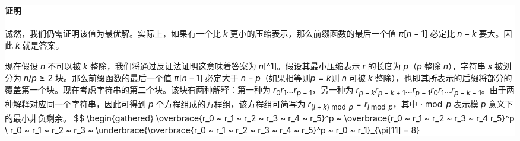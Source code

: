#### 证明

诚然，我们仍需证明该值为最优解。实际上，如果有一个比 $k$ 更小的压缩表示，那么前缀函数的最后一个值 $\pi[n - 1]$ 必定比 $n - k$ 要大。因此 $k$ 就是答案。

现在假设 $n$ 不可以被 $k$ 整除，我们将通过反证法证明这意味着答案为 $n$[^1]。假设其最小压缩表示 $r$ 的长度为 $p$（$p$ 整除 $n$），字符串 $s$ 被划分为 $n / p \ge 2$ 块。那么前缀函数的最后一个值 $\pi[n - 1]$ 必定大于 $n - p$（如果相等则$p = k$则 $n$ 可被 $k$ 整除），也即其所表示的后缀将部分的覆盖第一个块。现在考虑字符串的第二个块。该块有两种解释：第一种为 $r_0 r_1 \dots r_{p - 1}$，另一种为 $r_{p - k} r_{p - k + 1} \dots r_{p - 1} r_0 r_1 \dots r_{p - k - 1}$。由于两种解释对应同一个字符串，因此可得到 $p$ 个方程组成的方程组，该方程组可简写为 $r_{(i + k) \bmod p} = r_{i \bmod p}$，其中 $\cdot \bmod p$ 表示模 $p$ 意义下的最小非负剩余。
$$
\begin{gathered}
\overbrace{r_0 ~ r_1 ~ r_2 ~ r_3 ~ r_4 ~ r_5}^p ~ \overbrace{r_0 ~ r_1 ~ r_2 ~ r_3 ~ r_4 r_5}^p \\
r_0 ~ r_1 ~ r_2 ~ r_3 ~ \underbrace{\overbrace{r_0 ~ r_1 ~ r_2 ~ r_3 ~ r_4 ~ r_5}^p ~ r_0 ~ r_1}_{\pi[11] = 8}
